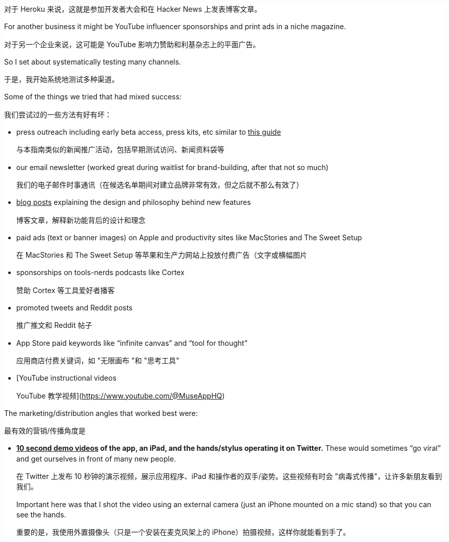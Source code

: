 对于 Heroku 来说，这就是参加开发者大会和在 Hacker News 上发表博客文章。  

For another business it might be YouTube influencer sponsorships and print ads in a niche magazine.  

对于另一个企业来说，这可能是 YouTube 影响力赞助和利基杂志上的平面广告。  

So I set about systematically testing many channels.  

于是，我开始系统地测试多种渠道。

Some of the things we tried that had mixed success:  

我们尝试过的一些方法有好有坏：

-   press outreach including early beta access, press kits, etc similar to [this guide](https://charliemchapman.com/posts/2019/9/27/marketing-dark-noise)  
    
    与本指南类似的新闻推广活动，包括早期测试访问、新闻资料袋等
    
-   our email newsletter (worked great during waitlist for brand-building, after that not so much)  
    
    我们的电子邮件时事通讯（在候选名单期间对建立品牌非常有效，但之后就不那么有效了）
    
-   [blog posts](https://museapp.com/memos/) explaining the design and philosophy behind new features  
    
    博客文章，解释新功能背后的设计和理念
    
-   paid ads (text or banner images) on Apple and productivity sites like MacStories and The Sweet Setup  
    
    在 MacStories 和 The Sweet Setup 等苹果和生产力网站上投放付费广告（文字或横幅图片
    
-   sponsorships on tools-nerds podcasts like Cortex  
    
    赞助 Cortex 等工具爱好者播客
    
-   promoted tweets and Reddit posts  
    
    推广推文和 Reddit 帖子
    
-   App Store paid keywords like “infinite canvas” and “tool for thought”  
    
    应用商店付费关键词，如 "无限画布 "和 "思考工具"
    
-   [YouTube instructional videos  
    
    YouTube 教学视频](https://www.youtube.com/@MuseAppHQ)
    

The marketing/distribution angles that worked best were:  

最有效的营销/传播角度是

-   **[10 second demo videos](https://twitter.com/MuseAppHQ/status/1264930667156176897) of the app, an iPad, and the hands/stylus operating it on Twitter.** These would sometimes “go viral” and get ourselves in front of many new people.  
    
    在 Twitter 上发布 10 秒钟的演示视频，展示应用程序、iPad 和操作者的双手/姿势。这些视频有时会 "病毒式传播"，让许多新朋友看到我们。  
    
    Important here was that I shot the video using an external camera (just an iPhone mounted on a mic stand) so that you can see the hands.  
    
    重要的是，我使用外置摄像头（只是一个安装在麦克风架上的 iPhone）拍摄视频，这样你就能看到手了。  
    